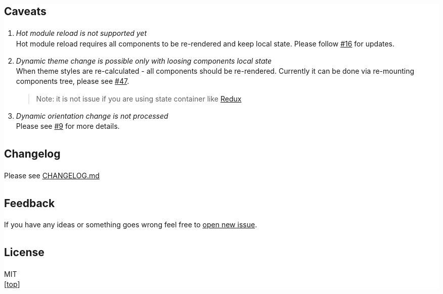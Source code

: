 ## Caveats
1. *Hot module reload is not supported yet*  
   Hot module reload requires all components to be re-rendered and keep local state. Please follow [#16] for updates.

2. *Dynamic theme change is possible only with loosing components local state*  
   When theme styles are re-calculated - all components should be re-rendered.
   Currently it can be done via re-mounting components tree, please see [#47].
   > Note: it is not issue if you are using state container like [Redux](https://github.com/reactjs/redux)

3. *Dynamic orientation change is not processed*  
   Please see [#9] for more details.

## Changelog
Please see [CHANGELOG.md](CHANGELOG.md)

## Feedback
If you have any ideas or something goes wrong feel free to 
[open new issue](https://github.com/vitalets/react-native-extended-stylesheet/issues/new).

## License
MIT  
\[[top](#react-native-extended-stylesheet)\]

[#9]: https://github.com/vitalets/react-native-extended-stylesheet/issues/8
[#16]: https://github.com/vitalets/react-native-extended-stylesheet/issues/16
[#47]: https://github.com/vitalets/react-native-extended-stylesheet/issues/47
